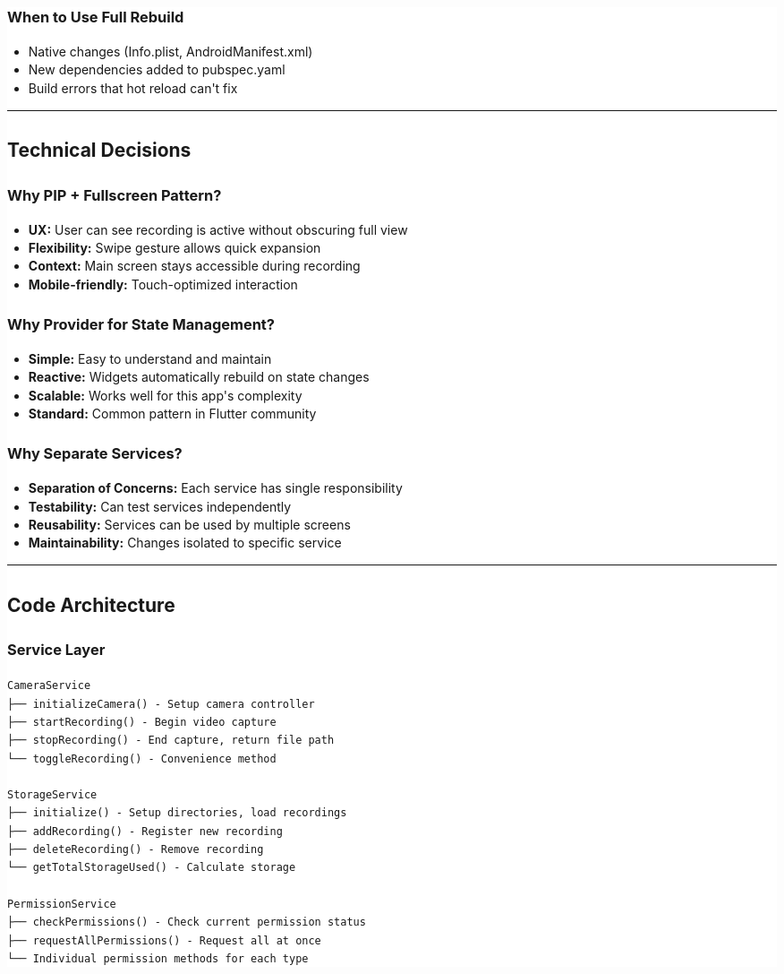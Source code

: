 ### When to Use Full Rebuild
- Native changes (Info.plist, AndroidManifest.xml)
- New dependencies added to pubspec.yaml
- Build errors that hot reload can't fix

---

## Technical Decisions

### Why PIP + Fullscreen Pattern?
- **UX:** User can see recording is active without obscuring full view
- **Flexibility:** Swipe gesture allows quick expansion
- **Context:** Main screen stays accessible during recording
- **Mobile-friendly:** Touch-optimized interaction

### Why Provider for State Management?
- **Simple:** Easy to understand and maintain
- **Reactive:** Widgets automatically rebuild on state changes
- **Scalable:** Works well for this app's complexity
- **Standard:** Common pattern in Flutter community

### Why Separate Services?
- **Separation of Concerns:** Each service has single responsibility
- **Testability:** Can test services independently
- **Reusability:** Services can be used by multiple screens
- **Maintainability:** Changes isolated to specific service

---

## Code Architecture

### Service Layer
```
CameraService
├── initializeCamera() - Setup camera controller
├── startRecording() - Begin video capture
├── stopRecording() - End capture, return file path
└── toggleRecording() - Convenience method

StorageService
├── initialize() - Setup directories, load recordings
├── addRecording() - Register new recording
├── deleteRecording() - Remove recording
└── getTotalStorageUsed() - Calculate storage

PermissionService
├── checkPermissions() - Check current permission status
├── requestAllPermissions() - Request all at once
└── Individual permission methods for each type
```
